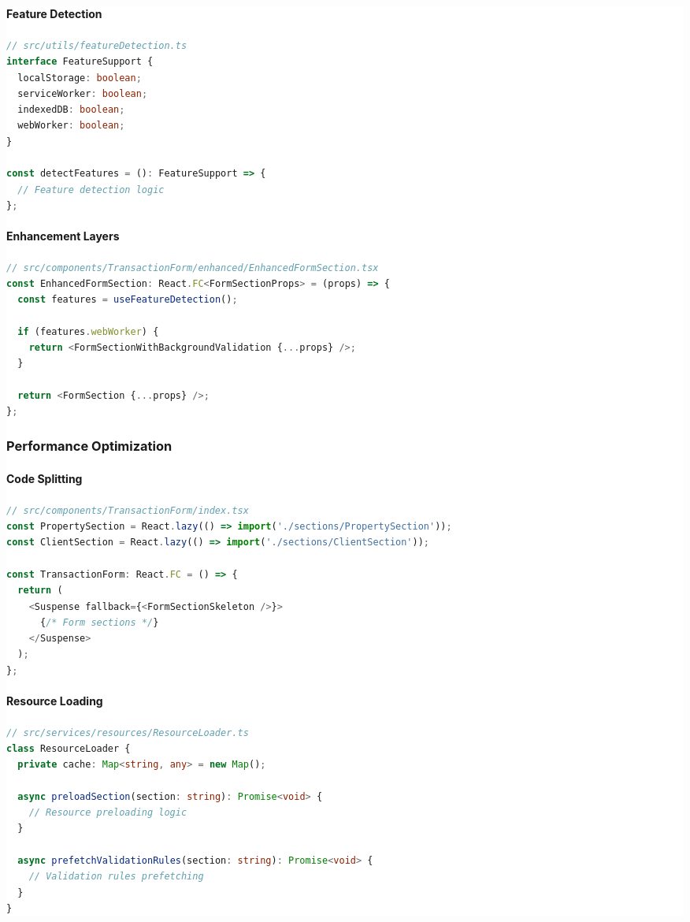 #### Feature Detection
```typescript
// src/utils/featureDetection.ts
interface FeatureSupport {
  localStorage: boolean;
  serviceWorker: boolean;
  indexedDB: boolean;
  webWorker: boolean;
}

const detectFeatures = (): FeatureSupport => {
  // Feature detection logic
};
```

#### Enhancement Layers
```typescript
// src/components/TransactionForm/enhanced/EnhancedFormSection.tsx
const EnhancedFormSection: React.FC<FormSectionProps> = (props) => {
  const features = useFeatureDetection();
  
  if (features.webWorker) {
    return <FormSectionWithBackgroundValidation {...props} />;
  }
  
  return <FormSection {...props} />;
};
```

### Performance Optimization

#### Code Splitting
```typescript
// src/components/TransactionForm/index.tsx
const PropertySection = React.lazy(() => import('./sections/PropertySection'));
const ClientSection = React.lazy(() => import('./sections/ClientSection'));

const TransactionForm: React.FC = () => {
  return (
    <Suspense fallback={<FormSectionSkeleton />}>
      {/* Form sections */}
    </Suspense>
  );
};
```

#### Resource Loading
```typescript
// src/services/resources/ResourceLoader.ts
class ResourceLoader {
  private cache: Map<string, any> = new Map();
  
  async preloadSection(section: string): Promise<void> {
    // Resource preloading logic
  }
  
  async prefetchValidationRules(section: string): Promise<void> {
    // Validation rules prefetching
  }
}
```
